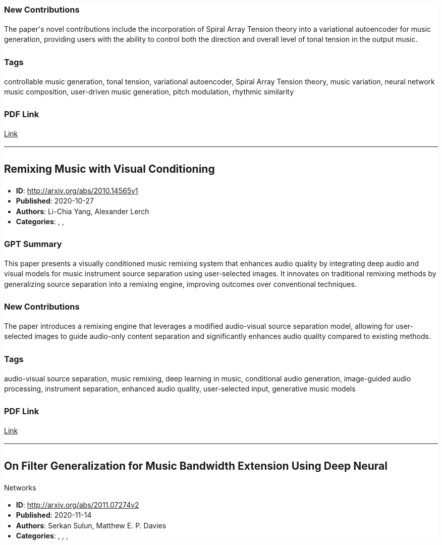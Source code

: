 ### New Contributions
The paper's novel contributions include the incorporation of Spiral Array Tension theory into a variational autoencoder for music generation, providing users with the ability to control both the direction and overall level of tonal tension in the output music.

### Tags
controllable music generation,  tonal tension,  variational autoencoder,  Spiral Array Tension theory,  music variation,  neural network music composition,  user-driven music generation,  pitch modulation,  rhythmic similarity

### PDF Link
[Link](http://arxiv.org/pdf/2010.06230v2)

---

## Remixing Music with Visual Conditioning

- **ID**: http://arxiv.org/abs/2010.14565v1
- **Published**: 2020-10-27
- **Authors**: Li-Chia Yang, Alexander Lerch
- **Categories**: , , 

### GPT Summary
This paper presents a visually conditioned music remixing system that enhances audio quality by integrating deep audio and visual models for music instrument source separation using user-selected images. It innovates on traditional remixing methods by generalizing source separation into a remixing engine, improving outcomes over conventional techniques.

### New Contributions
The paper introduces a remixing engine that leverages a modified audio-visual source separation model, allowing for user-selected images to guide audio-only content separation and significantly enhances audio quality compared to existing methods.

### Tags
audio-visual source separation,  music remixing,  deep learning in music,  conditional audio generation,  image-guided audio processing,  instrument separation,  enhanced audio quality,  user-selected input,  generative music models

### PDF Link
[Link](http://arxiv.org/pdf/2010.14565v1)

---

## On Filter Generalization for Music Bandwidth Extension Using Deep Neural
  Networks

- **ID**: http://arxiv.org/abs/2011.07274v2
- **Published**: 2020-11-14
- **Authors**: Serkan Sulun, Matthew E. P. Davies
- **Categories**: , , , 
